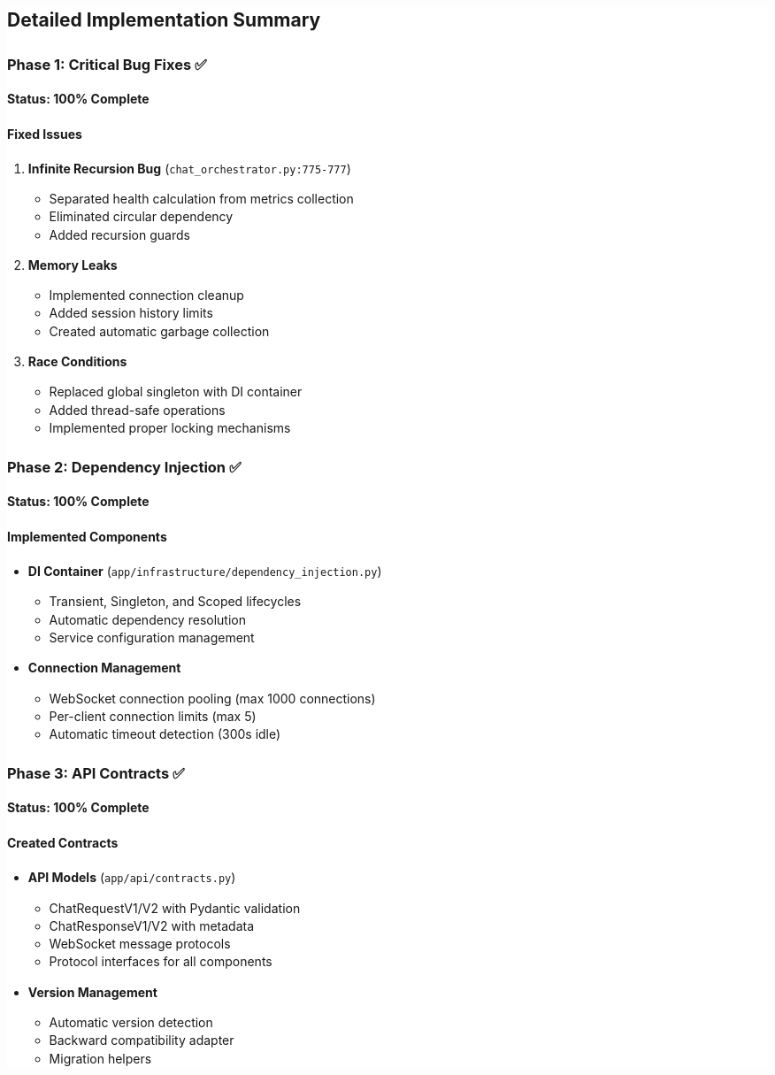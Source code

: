 ## Detailed Implementation Summary

### Phase 1: Critical Bug Fixes ✅

**Status: 100% Complete**

#### Fixed Issues

1. **Infinite Recursion Bug** (`chat_orchestrator.py:775-777`)

   - Separated health calculation from metrics collection
   - Eliminated circular dependency
   - Added recursion guards

2. **Memory Leaks**

   - Implemented connection cleanup
   - Added session history limits
   - Created automatic garbage collection

3. **Race Conditions**
   - Replaced global singleton with DI container
   - Added thread-safe operations
   - Implemented proper locking mechanisms

### Phase 2: Dependency Injection ✅

**Status: 100% Complete**

#### Implemented Components

- **DI Container** (`app/infrastructure/dependency_injection.py`)

  - Transient, Singleton, and Scoped lifecycles
  - Automatic dependency resolution
  - Service configuration management

- **Connection Management**
  - WebSocket connection pooling (max 1000 connections)
  - Per-client connection limits (max 5)
  - Automatic timeout detection (300s idle)

### Phase 3: API Contracts ✅

**Status: 100% Complete**

#### Created Contracts

- **API Models** (`app/api/contracts.py`)

  - ChatRequestV1/V2 with Pydantic validation
  - ChatResponseV1/V2 with metadata
  - WebSocket message protocols
  - Protocol interfaces for all components

- **Version Management**
  - Automatic version detection
  - Backward compatibility adapter
  - Migration helpers
